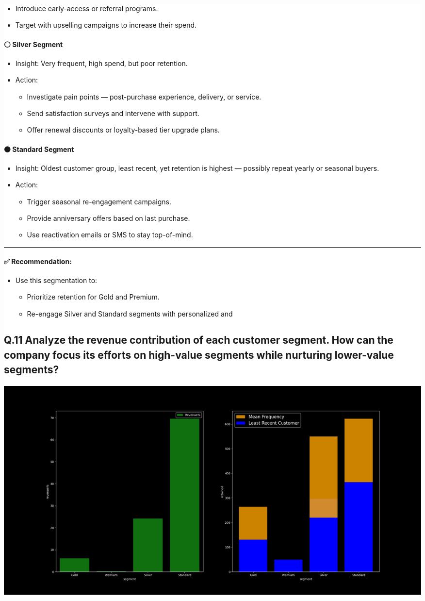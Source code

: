   - Introduce early-access or referral programs.

  - Target with upselling campaigns to increase their spend.

#### ⚪ Silver Segment

- Insight: Very frequent, high spend, but poor retention.

- Action:

  - Investigate pain points — post-purchase experience, delivery, or service.

  - Send satisfaction surveys and intervene with support.

  - Offer renewal discounts or loyalty-based tier upgrade plans.

#### ⚫ Standard Segment

- Insight: Oldest customer group, least recent, yet retention is highest — possibly repeat yearly or seasonal buyers.

- Action:

  - Trigger seasonal re-engagement campaigns.

  - Provide anniversary offers based on last purchase.

  - Use reactivation emails or SMS to stay top-of-mind.

---

#### ✅ Recommendation:

- Use this segmentation to:

  - Prioritize retention for Gold and Premium.

  - Re-engage Silver and Standard segments with personalized and

## Q.11 Analyze the revenue contribution of each customer segment. How can the company focus its efforts on high-value segments while nurturing lower-value segments?

![q11](./images/q11.png)
